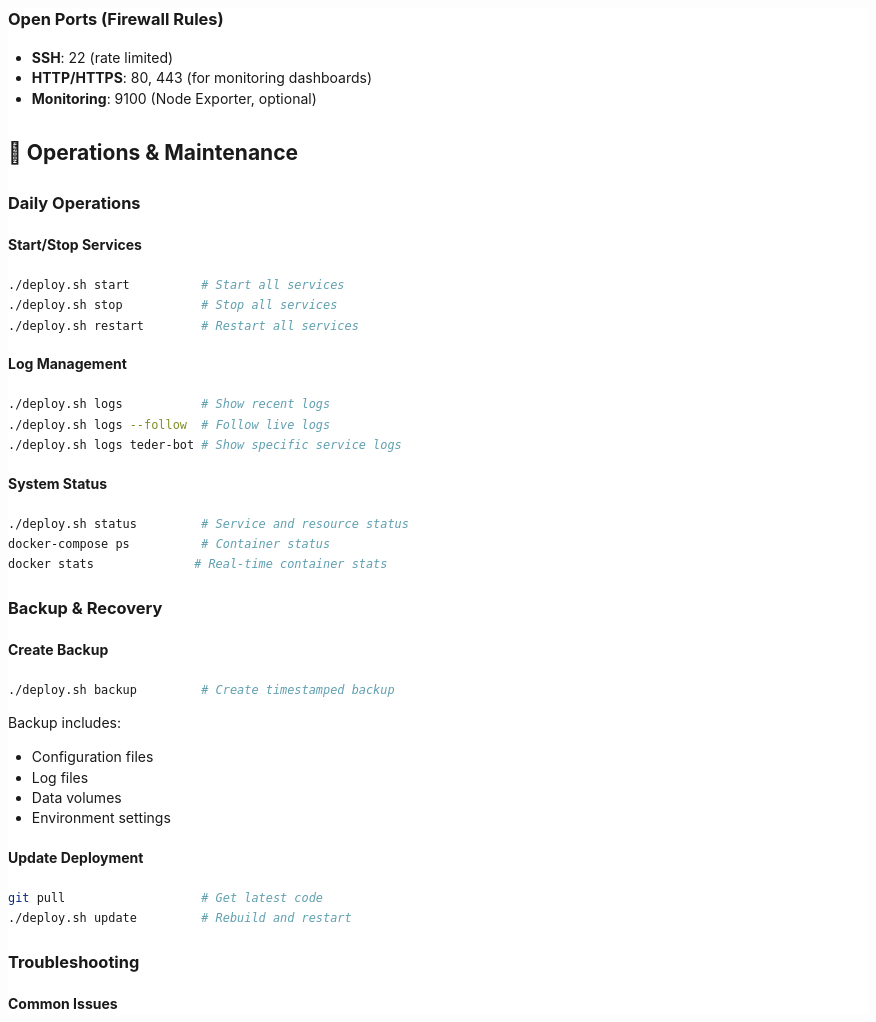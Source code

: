 ### Open Ports (Firewall Rules)
- **SSH**: 22 (rate limited)
- **HTTP/HTTPS**: 80, 443 (for monitoring dashboards)
- **Monitoring**: 9100 (Node Exporter, optional)

## 🔄 Operations & Maintenance

### Daily Operations

#### Start/Stop Services
```bash
./deploy.sh start          # Start all services
./deploy.sh stop           # Stop all services  
./deploy.sh restart        # Restart all services
```

#### Log Management
```bash
./deploy.sh logs           # Show recent logs
./deploy.sh logs --follow  # Follow live logs
./deploy.sh logs teder-bot # Show specific service logs
```

#### System Status
```bash
./deploy.sh status         # Service and resource status
docker-compose ps          # Container status
docker stats              # Real-time container stats
```

### Backup & Recovery

#### Create Backup
```bash
./deploy.sh backup         # Create timestamped backup
```

Backup includes:
- Configuration files
- Log files
- Data volumes
- Environment settings

#### Update Deployment
```bash
git pull                   # Get latest code
./deploy.sh update         # Rebuild and restart
```

### Troubleshooting

#### Common Issues
